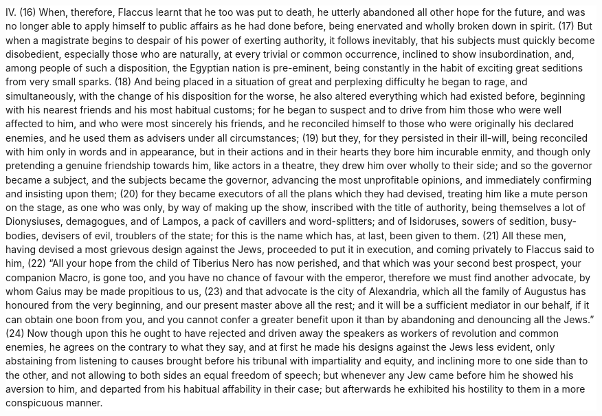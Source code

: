 IV. <span id="v16">(16)</span> When, therefore, Flaccus learnt that he too was put to death, he utterly abandoned all other hope for the future, and was no longer able to apply himself to public affairs as he had done before, being enervated and wholly broken down in spirit. <span id="v17">(17)</span> But when a magistrate begins to despair of his power of exerting authority, it follows inevitably, that his subjects must quickly become disobedient, especially those who are naturally, at every trivial or common occurrence, inclined to show insubordination, and, among people of such a disposition, the Egyptian nation is pre-eminent, being constantly in the habit of exciting great seditions from very small sparks. <span id="v18">(18)</span> And being placed in a situation of great and perplexing difficulty he began to rage, and simultaneously, with the change of his disposition for the worse, he also altered everything which had existed before, beginning with his nearest friends and his most habitual customs; for he began to suspect and to drive from him those who were well affected to him, and who were most sincerely his friends, and he reconciled himself to those who were originally his declared enemies, and he used them as advisers under all circumstances; <span id="v19">(19)</span> but they, for they persisted in their ill-will, being reconciled with him only in words and in appearance, but in their actions and in their hearts they bore him incurable enmity, and though only pretending a genuine friendship towards him, like actors in a theatre, they drew him over wholly to their side; and so the governor became a subject, and the subjects became the governor, advancing the most unprofitable opinions, and immediately confirming and insisting upon them; <span id="v20">(20)</span> for they became executors of all the plans which they had devised, treating him like a mute person on the stage, as one who was only, by way of making up the show, inscribed with the title of authority, being themselves a lot of Dionysiuses, demagogues, and of Lampos, a pack of cavillers and word-splitters; and of Isidoruses, sowers of sedition, busy-bodies, devisers of evil, troublers of the state; for this is the name which has, at last, been given to them. <span id="v21">(21)</span> All these men, having devised a most grievous design against the Jews, proceeded to put it in execution, and coming privately to Flaccus said to him, <span id="v22">(22)</span> “All your hope from the child of Tiberius Nero has now perished, and that which was your second best prospect, your companion Macro, is gone too, and you have no chance of favour with the emperor, therefore we must find another advocate, by whom Gaius may be made propitious to us, <span id="v23">(23)</span> and that advocate is the city of Alexandria, which all the family of Augustus has honoured from the very beginning, and our present master above all the rest; and it will be a sufficient mediator in our behalf, if it can obtain one boon from you, and you cannot confer a greater benefit upon it than by abandoning and denouncing all the Jews.” <span id="v24">(24)</span> Now though upon this he ought to have rejected and driven away the speakers as workers of revolution and common enemies, he agrees on the contrary to what they say, and at first he made his designs against the Jews less evident, only abstaining from listening to causes brought before his tribunal with impartiality and equity, and inclining more to one side than to the other, and not allowing to both sides an equal freedom of speech; but whenever any Jew came before him he showed his aversion to him, and departed from his habitual affability in their case; but afterwards he exhibited his hostility to them in a more conspicuous manner.

